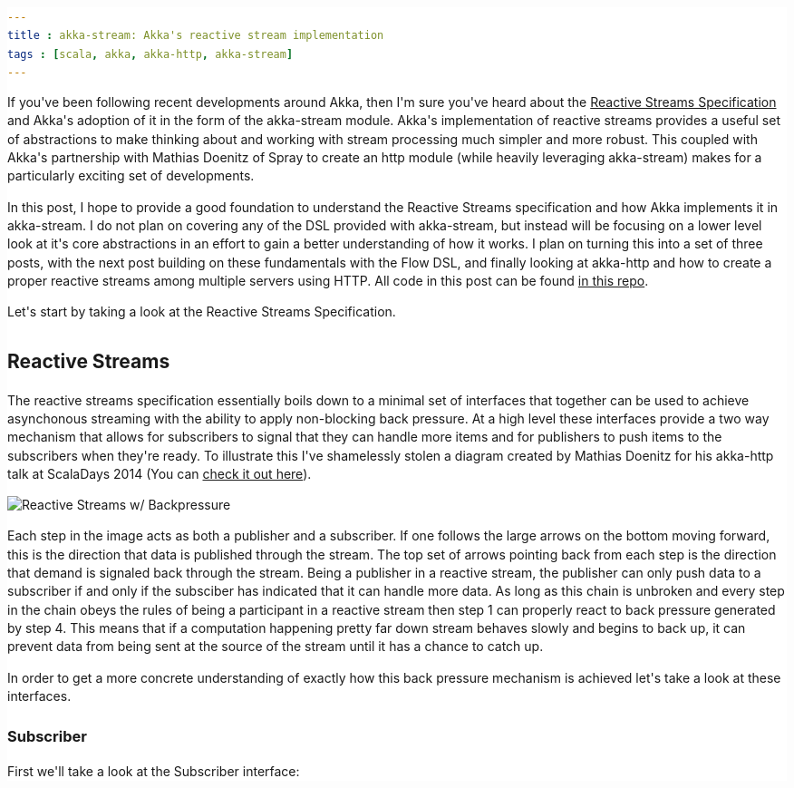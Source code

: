 ```yaml
---
title : akka-stream: Akka's reactive stream implementation
tags : [scala, akka, akka-http, akka-stream]
---
```


If you've been following recent developments around Akka, then I'm sure you've heard about the [Reactive Streams Specification](http://www.reactive-streams.org/) and Akka's adoption of it in the form of the akka-stream module. Akka's implementation of reactive streams provides a useful set of abstractions to make thinking about and working with stream processing much simpler and more robust. This coupled with Akka's partnership with Mathias Doenitz of Spray to create an http module (while heavily leveraging akka-stream) makes for a particularly exciting set of developments.

In this post, I hope to provide a good foundation to understand the Reactive Streams specification and how Akka implements it in akka-stream. I do not plan on covering any of the DSL provided with akka-stream, but instead will be focusing on a lower level look at it's core abstractions in an effort to gain a better understanding of how it works. I plan on turning this into a set of three posts, with the next post building on these fundamentals with the Flow DSL, and finally looking at akka-http and how to create a proper reactive streams among multiple servers using HTTP. All code in this post can be found [in this repo](https://github.com/gilbertw1/akka-http-stream-example).

Let's start by taking a look at the Reactive Streams Specification.


## **Reactive Streams**

The reactive streams specification essentially boils down to a minimal set of interfaces that together can be used to achieve asynchonous streaming with the ability to apply non-blocking back pressure. At a high level these interfaces provide a two way mechanism that allows for subscribers to signal that they can handle more items and for publishers to push items to the subscribers when they're ready. To illustrate this I've shamelessly stolen a diagram created by Mathias Doenitz for his akka-http talk at ScalaDays 2014 (You can [check it out here](http://spray.io/scaladays2014/#/)).

<img alt="Reactive Streams w/ Backpressure" height="320" width="793" src="/images/reactive-streams-backpressure.png">

Each step in the image acts as both a publisher and a subscriber. If one follows the large arrows on the bottom moving forward, this is the direction that data is published through the stream. The top set of arrows pointing back from each step is the direction that demand is signaled back through the stream. Being a publisher in a reactive stream, the publisher can only push data to a subscriber if and only if the subsciber has indicated that it can handle more data. As long as this chain is unbroken and every step in the chain obeys the rules of being a participant in a reactive stream then step 1 can properly react to back pressure generated by step 4. This means that if a computation happening pretty far down stream behaves slowly and begins to back up, it can prevent data from being sent at the source of the stream until it has a chance to catch up.

In order to get a more concrete understanding of exactly how this back pressure mechanism is achieved let's take a look at these interfaces.



### **Subscriber**

First we'll take a look at the Subscriber interface:
